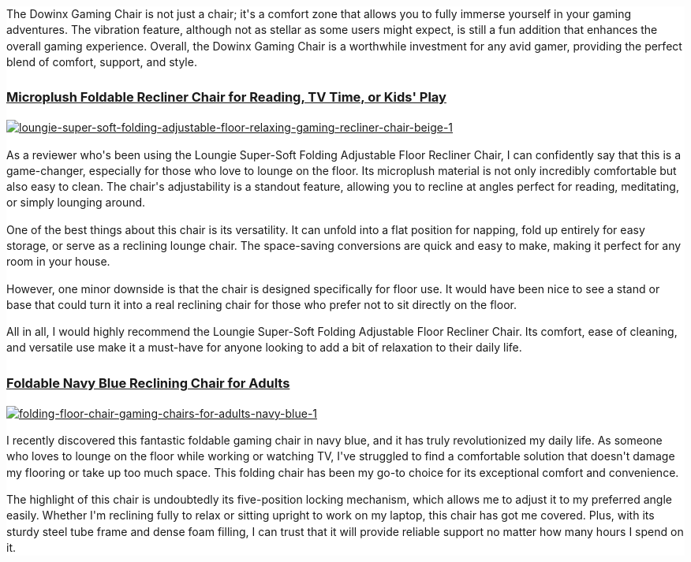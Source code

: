 The Dowinx Gaming Chair is not just a chair; it's a comfort zone that allows you to fully immerse yourself in your gaming adventures. The vibration feature, although not as stellar as some users might expect, is still a fun addition that enhances the overall gaming experience. Overall, the Dowinx Gaming Chair is a worthwhile investment for any avid gamer, providing the perfect blend of comfort, support, and style. 


### [Microplush Foldable Recliner Chair for Reading, TV Time, or Kids' Play](https://serp.ly/@serpgames/amazon/foldable-gaming-chairs?utm_source=serpgames&utm_medium=website&utm_campaign=serp.games&utm_content=foldable-gaming-chairs&utm_term=microplush-foldable-recliner-chair-for-reading-tv-time-or-kids-play)

<div class="image"><a href="https://serp.ly/@serpgames/amazon/foldable-gaming-chairs?utm_source=serpgames&utm_medium=website&utm_campaign=serp.games&utm_content=foldable-gaming-chairs&utm_term=loungie-super-soft-folding-adjustable-floor-relaxing-gaming-recliner-chair-beige-1"><img alt="loungie-super-soft-folding-adjustable-floor-relaxing-gaming-recliner-chair-beige-1" src="https://imagedelivery.net/vy2bglCGN6hEeWOnSe2c7A/loungie-super-soft-folding-adjustable-floor-relaxing-gaming-recliner-chair-beige-1/w=720,h=540,fit=pad,background=black"/></a></div>

As a reviewer who's been using the Loungie Super-Soft Folding Adjustable Floor Recliner Chair, I can confidently say that this is a game-changer, especially for those who love to lounge on the floor. Its microplush material is not only incredibly comfortable but also easy to clean. The chair's adjustability is a standout feature, allowing you to recline at angles perfect for reading, meditating, or simply lounging around. 

One of the best things about this chair is its versatility. It can unfold into a flat position for napping, fold up entirely for easy storage, or serve as a reclining lounge chair. The space-saving conversions are quick and easy to make, making it perfect for any room in your house. 

However, one minor downside is that the chair is designed specifically for floor use. It would have been nice to see a stand or base that could turn it into a real reclining chair for those who prefer not to sit directly on the floor. 

All in all, I would highly recommend the Loungie Super-Soft Folding Adjustable Floor Recliner Chair. Its comfort, ease of cleaning, and versatile use make it a must-have for anyone looking to add a bit of relaxation to their daily life. 


### [Foldable Navy Blue Reclining Chair for Adults](https://serp.ly/@serpgames/amazon/foldable-gaming-chairs?utm_source=serpgames&utm_medium=website&utm_campaign=serp.games&utm_content=foldable-gaming-chairs&utm_term=foldable-navy-blue-reclining-chair-for-adults)

<div class="image"><a href="https://serp.ly/@serpgames/amazon/foldable-gaming-chairs?utm_source=serpgames&utm_medium=website&utm_campaign=serp.games&utm_content=foldable-gaming-chairs&utm_term=folding-floor-chair-gaming-chairs-for-adults-navy-blue-1"><img alt="folding-floor-chair-gaming-chairs-for-adults-navy-blue-1" src="https://imagedelivery.net/vy2bglCGN6hEeWOnSe2c7A/folding-floor-chair-gaming-chairs-for-adults-navy-blue-1/w=720,h=540,fit=pad,background=black"/></a></div>

I recently discovered this fantastic foldable gaming chair in navy blue, and it has truly revolutionized my daily life. As someone who loves to lounge on the floor while working or watching TV, I've struggled to find a comfortable solution that doesn't damage my flooring or take up too much space. This folding chair has been my go-to choice for its exceptional comfort and convenience. 

The highlight of this chair is undoubtedly its five-position locking mechanism, which allows me to adjust it to my preferred angle easily. Whether I'm reclining fully to relax or sitting upright to work on my laptop, this chair has got me covered. Plus, with its sturdy steel tube frame and dense foam filling, I can trust that it will provide reliable support no matter how many hours I spend on it. 
